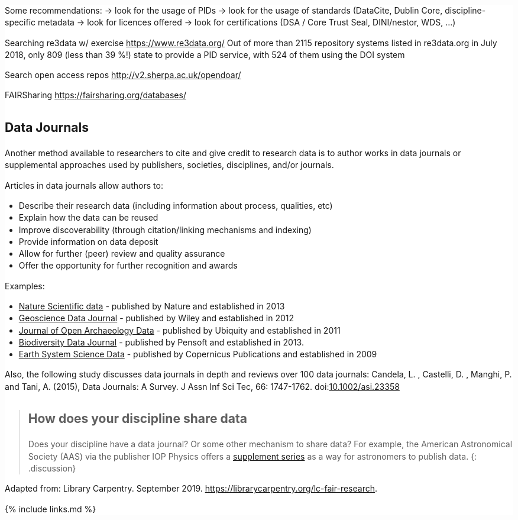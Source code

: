 Some recommendations:
→ look for the usage of PIDs
→ look for the usage of standards (DataCite, Dublin Core, discipline-specific metadata
→ look for licences offered
→ look for certifications (DSA / Core Trust Seal, DINI/nestor, WDS, …)

Searching re3data w/ exercise
https://www.re3data.org/
Out of more than 2115 repository systems listed in re3data.org in July 2018, only 809 (less than 39 %!) state to provide a PID service, with 524 of them using the DOI system

Search open access repos
http://v2.sherpa.ac.uk/opendoar/

FAIRSharing
https://fairsharing.org/databases/

## Data Journals

Another method available to researchers to cite and give credit to research data is to author works in data journals or supplemental approaches used by publishers, societies, disciplines, and/or journals.

Articles in data journals allow authors to:
- Describe their research data (including information about process, qualities, etc)
- Explain how the data can be reused
- Improve discoverability (through citation/linking mechanisms and indexing)
- Provide information on data deposit
- Allow for further (peer) review and quality assurance
- Offer the opportunity for further recognition and awards

Examples:
- [Nature Scientific data](https://www.nature.com/sdata/) - published by Nature and established in 2013
- [Geoscience Data Journal](https://rmets.onlinelibrary.wiley.com/journal/20496060) - published by Wiley and established in 2012
- [Journal of Open Archaeology Data](https://openarchaeologydata.metajnl.com/) - published by Ubiquity and established in 2011
- [Biodiversity Data Journal](https://bdj.pensoft.net/) - published by Pensoft and established in 2013.
- [Earth System Science Data](https://www.earth-system-science-data.net/) - published by Copernicus Publications and established in 2009

Also, the following study discusses data journals in depth and reviews over 100 data journals:
Candela, L. , Castelli, D. , Manghi, P. and Tani, A. (2015), Data Journals: A Survey. J Assn Inf Sci Tec, 66: 1747-1762. doi:[10.1002/asi.23358](https://doi.org/10.1002/asi.23358)

> ## How does your discipline share data
>
> Does your discipline have a data journal? Or some other mechanism to share data? For example, the American Astronomical Society (AAS) via the publisher IOP Physics offers a [supplement series](http://iopscience.iop.org/journal/0067-0049/page/article-data) as a way for astronomers to publish data.
{: .discussion}


Adapted from: Library Carpentry. September 2019. https://librarycarpentry.org/lc-fair-research.

{% include links.md %}
